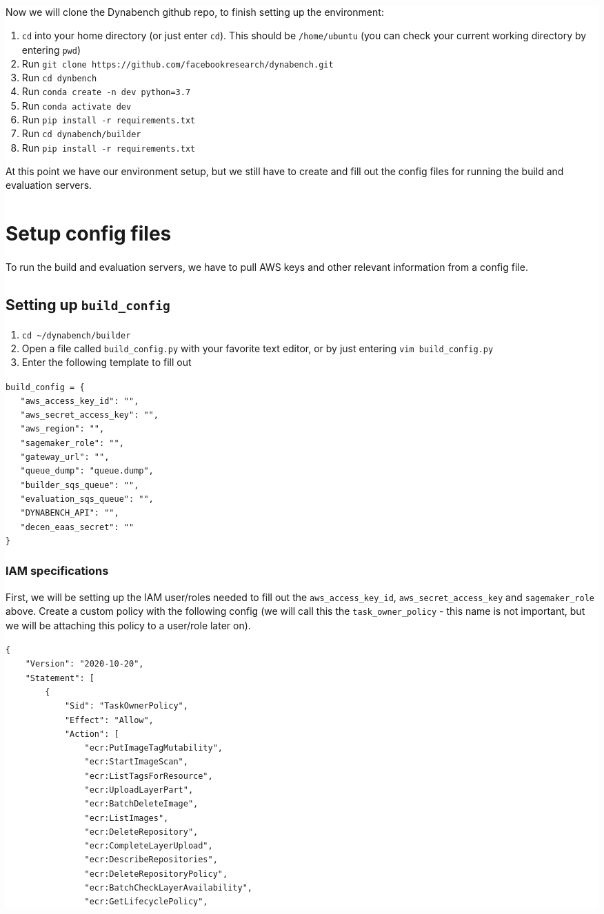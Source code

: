 Now we will clone the Dynabench github repo, to finish setting up the environment:
1. `cd` into your home directory (or just enter `cd`). This should be `/home/ubuntu` (you can check your current working directory by entering `pwd`)
2. Run `git clone https://github.com/facebookresearch/dynabench.git`
3. Run `cd dynbench`
4. Run `conda create -n dev python=3.7`
5. Run `conda activate dev`
6. Run `pip install -r requirements.txt`
7. Run `cd dynabench/builder`
8. Run `pip install -r requirements.txt`

At this point we have our environment setup, but we still have to create and fill out the config files for running the build and evaluation servers.

# Setup config files
To run the build and evaluation servers, we have to pull AWS keys and other relevant information from a config file.

## Setting up `build_config`
1. `cd ~/dynabench/builder`
2. Open a file called `build_config.py` with your favorite text editor, or by just entering `vim build_config.py`
3. Enter the following template to fill out
```
build_config = {
   "aws_access_key_id": "",
   "aws_secret_access_key": "",
   "aws_region": "",
   "sagemaker_role": "",
   "gateway_url": "",
   "queue_dump": "queue.dump",
   "builder_sqs_queue": "",
   "evaluation_sqs_queue": "",
   "DYNABENCH_API": "",
   "decen_eaas_secret": ""
}
```
### IAM specifications
First, we will be setting up the IAM user/roles needed to fill out the `aws_access_key_id`, `aws_secret_access_key` and `sagemaker_role` above. Create a custom policy with the following config (we will call this the `task_owner_policy` - this name is not important, but we will be attaching this policy to a user/role later on).
```
{
    "Version": "2020-10-20",
    "Statement": [
        {
            "Sid": "TaskOwnerPolicy",
            "Effect": "Allow",
            "Action": [
                "ecr:PutImageTagMutability",
                "ecr:StartImageScan",
                "ecr:ListTagsForResource",
                "ecr:UploadLayerPart",
                "ecr:BatchDeleteImage",
                "ecr:ListImages",
                "ecr:DeleteRepository",
                "ecr:CompleteLayerUpload",
                "ecr:DescribeRepositories",
                "ecr:DeleteRepositoryPolicy",
                "ecr:BatchCheckLayerAvailability",
                "ecr:GetLifecyclePolicy",
```